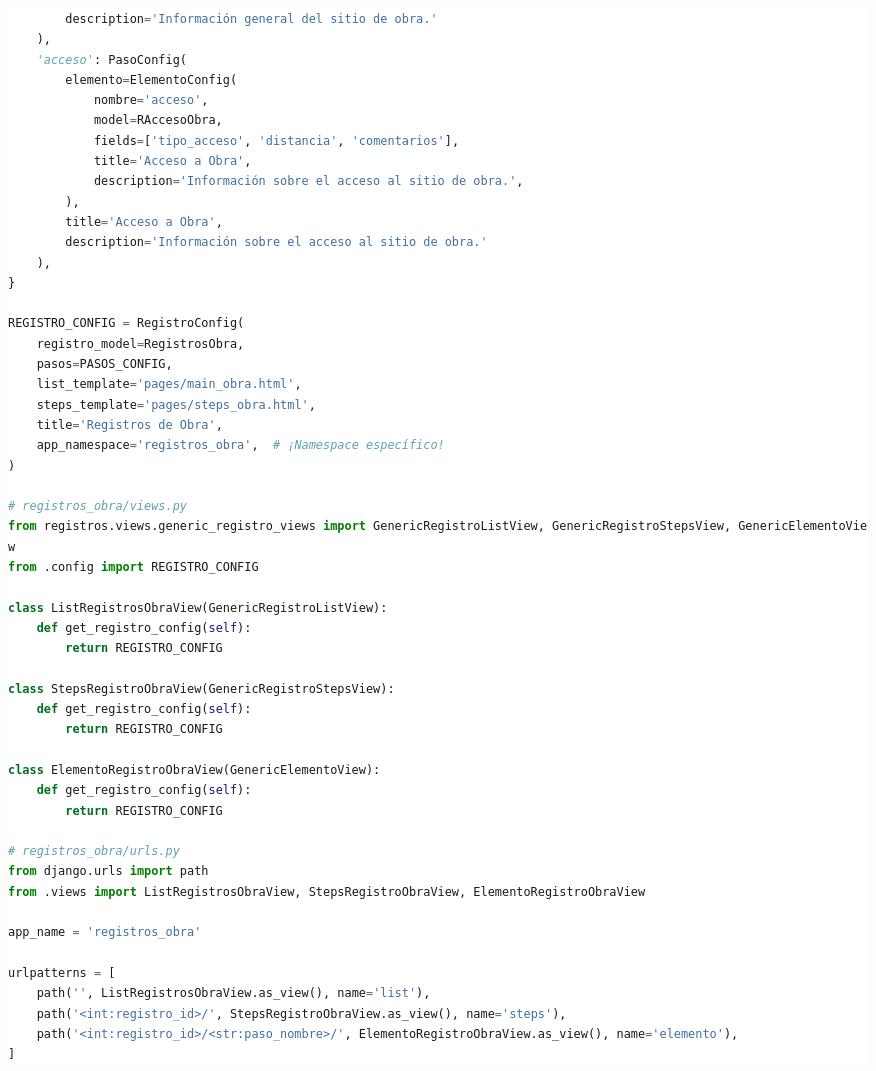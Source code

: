 ```python
        description='Información general del sitio de obra.'
    ),
    'acceso': PasoConfig(
        elemento=ElementoConfig(
            nombre='acceso',
            model=RAccesoObra,
            fields=['tipo_acceso', 'distancia', 'comentarios'],
            title='Acceso a Obra',
            description='Información sobre el acceso al sitio de obra.',
        ),
        title='Acceso a Obra',
        description='Información sobre el acceso al sitio de obra.'
    ),
}

REGISTRO_CONFIG = RegistroConfig(
    registro_model=RegistrosObra,
    pasos=PASOS_CONFIG,
    list_template='pages/main_obra.html',
    steps_template='pages/steps_obra.html',
    title='Registros de Obra',
    app_namespace='registros_obra',  # ¡Namespace específico!
)

# registros_obra/views.py
from registros.views.generic_registro_views import GenericRegistroListView, GenericRegistroStepsView, GenericElementoView
from .config import REGISTRO_CONFIG

class ListRegistrosObraView(GenericRegistroListView):
    def get_registro_config(self):
        return REGISTRO_CONFIG

class StepsRegistroObraView(GenericRegistroStepsView):
    def get_registro_config(self):
        return REGISTRO_CONFIG

class ElementoRegistroObraView(GenericElementoView):
    def get_registro_config(self):
        return REGISTRO_CONFIG

# registros_obra/urls.py
from django.urls import path
from .views import ListRegistrosObraView, StepsRegistroObraView, ElementoRegistroObraView

app_name = 'registros_obra'

urlpatterns = [
    path('', ListRegistrosObraView.as_view(), name='list'),
    path('<int:registro_id>/', StepsRegistroObraView.as_view(), name='steps'),
    path('<int:registro_id>/<str:paso_nombre>/', ElementoRegistroObraView.as_view(), name='elemento'),
]
```
